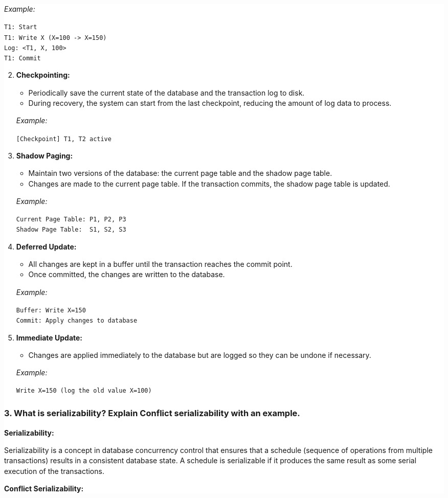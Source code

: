    *Example:*
   ```plaintext
   T1: Start
   T1: Write X (X=100 -> X=150)
   Log: <T1, X, 100>
   T1: Commit
   ```

2. **Checkpointing:**
   - Periodically save the current state of the database and the transaction log to disk.
   - During recovery, the system can start from the last checkpoint, reducing the amount of log data to process.

   *Example:*
   ```plaintext
   [Checkpoint] T1, T2 active
   ```

3. **Shadow Paging:**
   - Maintain two versions of the database: the current page table and the shadow page table.
   - Changes are made to the current page table. If the transaction commits, the shadow page table is updated.

   *Example:*
   ```plaintext
   Current Page Table: P1, P2, P3
   Shadow Page Table:  S1, S2, S3
   ```

4. **Deferred Update:**
   - All changes are kept in a buffer until the transaction reaches the commit point.
   - Once committed, the changes are written to the database.

   *Example:*
   ```plaintext
   Buffer: Write X=150
   Commit: Apply changes to database
   ```

5. **Immediate Update:**
   - Changes are applied immediately to the database but are logged so they can be undone if necessary.

   *Example:*
   ```plaintext
   Write X=150 (log the old value X=100)
   ```

### 3. What is serializability? Explain Conflict serializability with an example.

**Serializability:**

Serializability is a concept in database concurrency control that ensures that a schedule (sequence of operations from multiple transactions) results in a consistent database state. A schedule is serializable if it produces the same result as some serial execution of the transactions.

**Conflict Serializability:**
